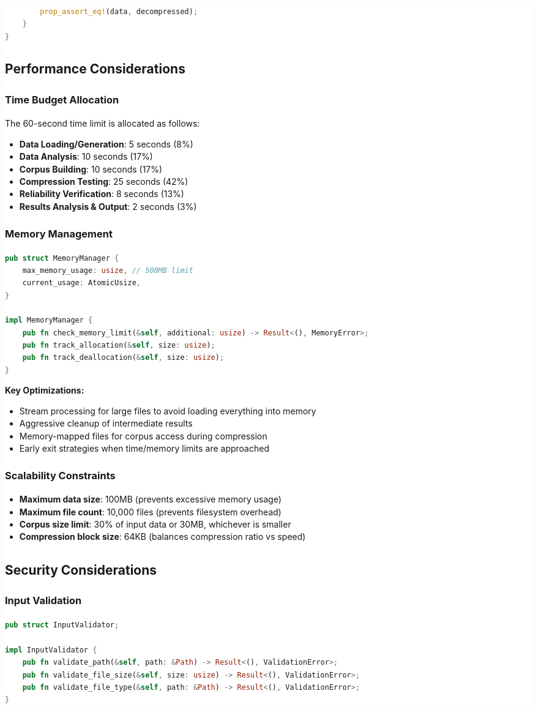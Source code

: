 ```rust
        prop_assert_eq!(data, decompressed);
    }
}
```

## Performance Considerations

### Time Budget Allocation

The 60-second time limit is allocated as follows:

- **Data Loading/Generation**: 5 seconds (8%)
- **Data Analysis**: 10 seconds (17%)
- **Corpus Building**: 10 seconds (17%)
- **Compression Testing**: 25 seconds (42%)
- **Reliability Verification**: 8 seconds (13%)
- **Results Analysis & Output**: 2 seconds (3%)

### Memory Management

```rust
pub struct MemoryManager {
    max_memory_usage: usize, // 500MB limit
    current_usage: AtomicUsize,
}

impl MemoryManager {
    pub fn check_memory_limit(&self, additional: usize) -> Result<(), MemoryError>;
    pub fn track_allocation(&self, size: usize);
    pub fn track_deallocation(&self, size: usize);
}
```

**Key Optimizations:**
- Stream processing for large files to avoid loading everything into memory
- Aggressive cleanup of intermediate results
- Memory-mapped files for corpus access during compression
- Early exit strategies when time/memory limits are approached

### Scalability Constraints

- **Maximum data size**: 100MB (prevents excessive memory usage)
- **Maximum file count**: 10,000 files (prevents filesystem overhead)
- **Corpus size limit**: 30% of input data or 30MB, whichever is smaller
- **Compression block size**: 64KB (balances compression ratio vs speed)

## Security Considerations

### Input Validation

```rust
pub struct InputValidator;

impl InputValidator {
    pub fn validate_path(&self, path: &Path) -> Result<(), ValidationError>;
    pub fn validate_file_size(&self, size: usize) -> Result<(), ValidationError>;
    pub fn validate_file_type(&self, path: &Path) -> Result<(), ValidationError>;
}
```
